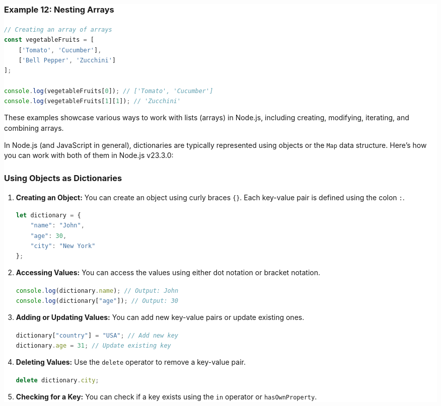 ### Example 12: Nesting Arrays

```javascript
// Creating an array of arrays
const vegetableFruits = [
    ['Tomato', 'Cucumber'],
    ['Bell Pepper', 'Zucchini']
];

console.log(vegetableFruits[0]); // ['Tomato', 'Cucumber']
console.log(vegetableFruits[1][1]); // 'Zucchini'
```

These examples showcase various ways to work with lists (arrays) in Node.js, including creating, modifying, iterating, and combining arrays.

In Node.js (and JavaScript in general), dictionaries are typically represented using objects or the `Map` data structure. Here’s how you can work with both of them in Node.js v23.3.0:

### Using Objects as Dictionaries

1. **Creating an Object:**
   You can create an object using curly braces `{}`. Each key-value pair is defined using the colon `:`.

   ```javascript
   let dictionary = {
       "name": "John",
       "age": 30,
       "city": "New York"
   };
   ```

2. **Accessing Values:**
   You can access the values using either dot notation or bracket notation.

   ```javascript
   console.log(dictionary.name); // Output: John
   console.log(dictionary["age"]); // Output: 30
   ```

3. **Adding or Updating Values:**
   You can add new key-value pairs or update existing ones.

   ```javascript
   dictionary["country"] = "USA"; // Add new key
   dictionary.age = 31; // Update existing key
   ```

4. **Deleting Values:**
   Use the `delete` operator to remove a key-value pair.

   ```javascript
   delete dictionary.city;
   ```

5. **Checking for a Key:**
   You can check if a key exists using the `in` operator or `hasOwnProperty`.
